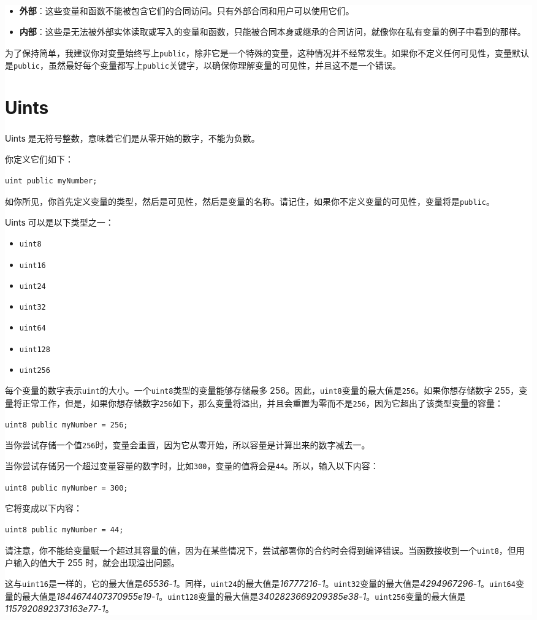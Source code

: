 +   **外部**：这些变量和函数不能被包含它们的合同访问。只有外部合同和用户可以使用它们。

+   **内部**：这些是无法被外部实体读取或写入的变量和函数，只能被合同本身或继承的合同访问，就像你在私有变量的例子中看到的那样。

为了保持简单，我建议你对变量始终写上`public`，除非它是一个特殊的变量，这种情况并不经常发生。如果你不定义任何可见性，变量默认是`public`，虽然最好每个变量都写上`public`关键字，以确保你理解变量的可见性，并且这不是一个错误。

# Uints

Uints 是无符号整数，意味着它们是从零开始的数字，不能为负数。

你定义它们如下：

```
uint public myNumber;
```

如你所见，你首先定义变量的类型，然后是可见性，然后是变量的名称。请记住，如果你不定义变量的可见性，变量将是`public`。

Uints 可以是以下类型之一：

+   `uint8`

+   `uint16`

+   `uint24`

+   `uint32`

+   `uint64`

+   `uint128`

+   `uint256`

每个变量的数字表示`uint`的大小。一个`uint8`类型的变量能够存储最多 256。因此，`uint8`变量的最大值是`256`。如果你想存储数字 255，变量将正常工作，但是，如果你想存储数字`256`如下，那么变量将溢出，并且会重置为零而不是`256`，因为它超出了该类型变量的容量：

```
uint8 public myNumber = 256;
```

当你尝试存储一个值`256`时，变量会重置，因为它从零开始，所以容量是计算出来的数字减去一。

当你尝试存储另一个超过变量容量的数字时，比如`300`，变量的值将会是`44`。所以，输入以下内容：

```
uint8 public myNumber = 300;
```

它将变成以下内容：

```
uint8 public myNumber = 44;
```

请注意，你不能给变量赋一个超过其容量的值，因为在某些情况下，尝试部署你的合约时会得到编译错误。当函数接收到一个`uint8`，但用户输入的值大于 255 时，就会出现溢出问题。

这与`uint16`是一样的，它的最大值是*65536*-*1*。同样，`uint24`的最大值是*16777216*-*1*。`uint32`变量的最大值是*4294967296*-*1*。`uint64`变量的最大值是*1844674407370955e19*-*1*。`uint128`变量的最大值是*3402823669209385e38*-*1*。`uint256`变量的最大值是*1157920892373163e77*-*1*。

